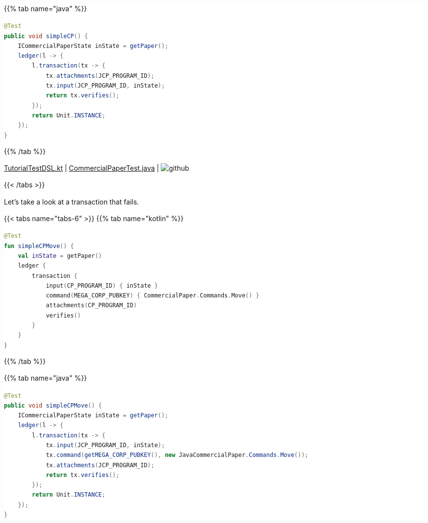 

{{% tab name="java" %}}
```java
@Test
public void simpleCP() {
    ICommercialPaperState inState = getPaper();
    ledger(l -> {
        l.transaction(tx -> {
            tx.attachments(JCP_PROGRAM_ID);
            tx.input(JCP_PROGRAM_ID, inState);
            return tx.verifies();
        });
        return Unit.INSTANCE;
    });
}

```
{{% /tab %}}




[TutorialTestDSL.kt](https://github.com/corda/corda/blob/release/os/2.0/docs/source/example-code/src/main/kotlin/net/corda/docs/tutorial/testdsl/TutorialTestDSL.kt) | [CommercialPaperTest.java](https://github.com/corda/corda/blob/release/os/2.0/docs/source/example-code/src/main/java/net/corda/docs/java/tutorial/testdsl/CommercialPaperTest.java) | ![github](/images/svg/github.svg "github")

{{< /tabs >}}

Let’s take a look at a transaction that fails.

{{< tabs name="tabs-6" >}}
{{% tab name="kotlin" %}}
```kotlin
@Test
fun simpleCPMove() {
    val inState = getPaper()
    ledger {
        transaction {
            input(CP_PROGRAM_ID) { inState }
            command(MEGA_CORP_PUBKEY) { CommercialPaper.Commands.Move() }
            attachments(CP_PROGRAM_ID)
            verifies()
        }
    }
}

```
{{% /tab %}}



{{% tab name="java" %}}
```java
@Test
public void simpleCPMove() {
    ICommercialPaperState inState = getPaper();
    ledger(l -> {
        l.transaction(tx -> {
            tx.input(JCP_PROGRAM_ID, inState);
            tx.command(getMEGA_CORP_PUBKEY(), new JavaCommercialPaper.Commands.Move());
            tx.attachments(JCP_PROGRAM_ID);
            return tx.verifies();
        });
        return Unit.INSTANCE;
    });
}

```